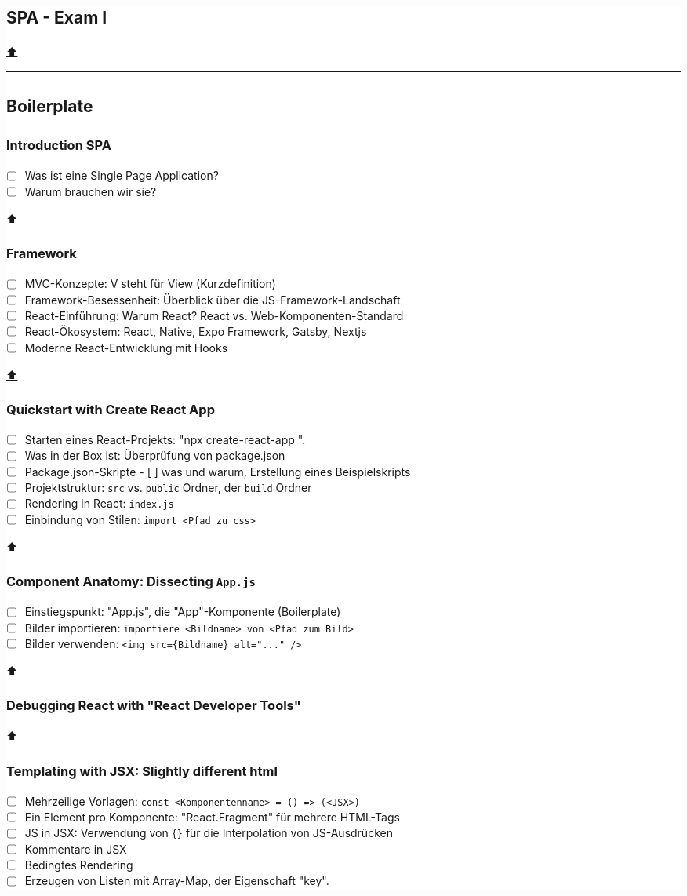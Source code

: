 ## SPA - Exam I

[⬆️](#Single-Page-Application)

---

## Boilerplate

### Introduction SPA

-   [ ] Was ist eine Single Page Application?
-   [ ] Warum brauchen wir sie?

[⬆️](#Single-Page-Application)

### Framework

-   [ ] MVC-Konzepte: V steht für View (Kurzdefinition)
-   [ ] Framework-Besessenheit: Überblick über die JS-Framework-Landschaft
-   [ ] React-Einführung: Warum React? React vs. Web-Komponenten-Standard
-   [ ] React-Ökosystem: React, Native, Expo Framework, Gatsby, Nextjs
-   [ ] Moderne React-Entwicklung mit Hooks

[⬆️](#Single-Page-Application)

### Quickstart with Create React App

-   [ ] Starten eines React-Projekts: "npx create-react-app <Anwendungsname>".
-   [ ] Was in der Box ist: Überprüfung von package.json
-   [ ] Package.json-Skripte - [ ] was und warum, Erstellung eines Beispielskripts
-   [ ] Projektstruktur: `src` vs. `public` Ordner, der `build` Ordner
-   [ ] Rendering in React: `index.js`
-   [ ] Einbindung von Stilen: `import <Pfad zu css>`

[⬆️](#Single-Page-Application)

### Component Anatomy: Dissecting `App.js`

-   [ ] Einstiegspunkt: "App.js", die "App"-Komponente (Boilerplate)
-   [ ] Bilder importieren: `importiere <Bildname> von <Pfad zum Bild>`
-   [ ] Bilder verwenden: `<img src={Bildname} alt="..." />`

[⬆️](#Single-Page-Application)

### Debugging React with "React Developer Tools"

[⬆️](#Single-Page-Application)

### Templating with JSX: Slightly different html

-   [ ] Mehrzeilige Vorlagen: `const <Komponentenname> = () => (<JSX>)`
-   [ ] Ein Element pro Komponente: "React.Fragment" für mehrere HTML-Tags
-   [ ] JS in JSX: Verwendung von `{}` für die Interpolation von JS-Ausdrücken
-   [ ] Kommentare in JSX
-   [ ] Bedingtes Rendering
-   [ ] Erzeugen von Listen mit Array-Map, der Eigenschaft "key".
